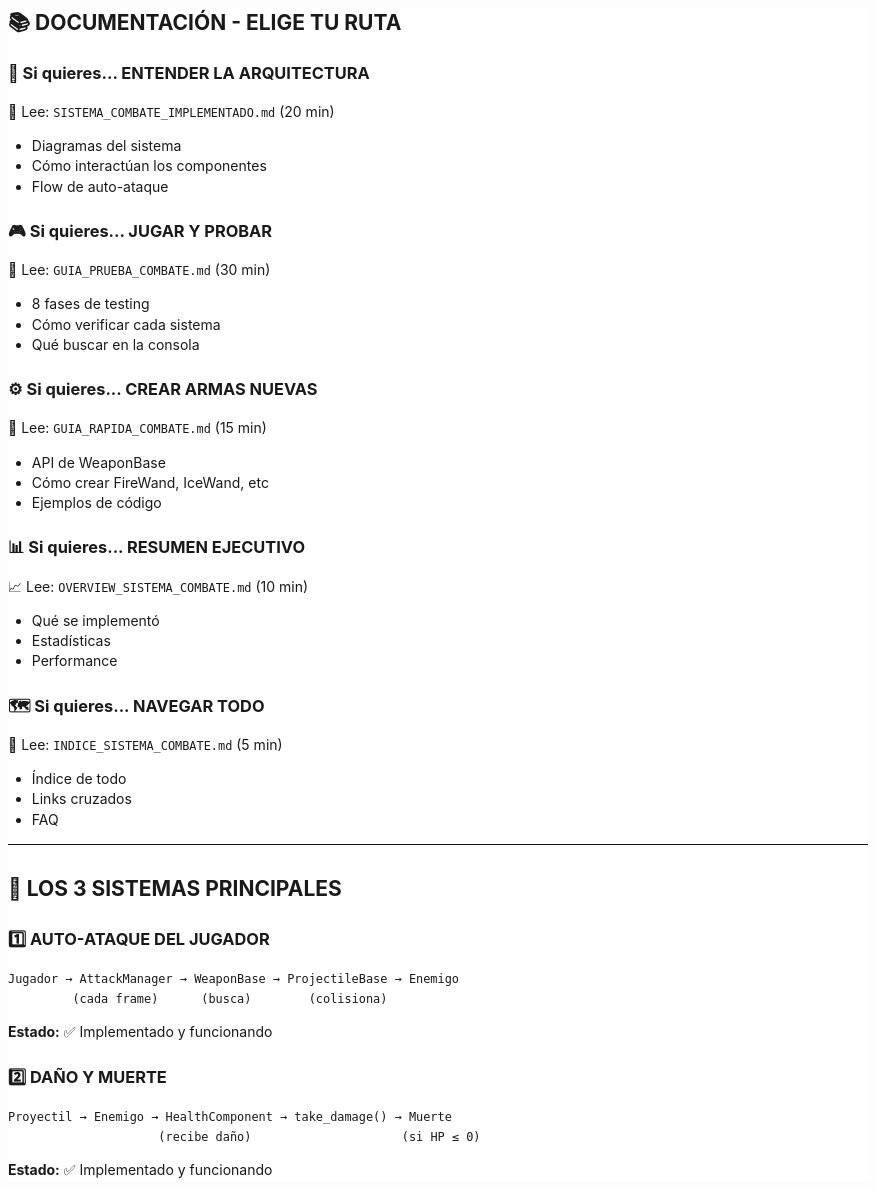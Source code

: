 
## 📚 DOCUMENTACIÓN - ELIGE TU RUTA

### 🎯 Si quieres... ENTENDER LA ARQUITECTURA
📖 Lee: `SISTEMA_COMBATE_IMPLEMENTADO.md` (20 min)
- Diagramas del sistema
- Cómo interactúan los componentes
- Flow de auto-ataque

### 🎮 Si quieres... JUGAR Y PROBAR
🧪 Lee: `GUIA_PRUEBA_COMBATE.md` (30 min)
- 8 fases de testing
- Cómo verificar cada sistema
- Qué buscar en la consola

### ⚙️ Si quieres... CREAR ARMAS NUEVAS
🔧 Lee: `GUIA_RAPIDA_COMBATE.md` (15 min)
- API de WeaponBase
- Cómo crear FireWand, IceWand, etc
- Ejemplos de código

### 📊 Si quieres... RESUMEN EJECUTIVO
📈 Lee: `OVERVIEW_SISTEMA_COMBATE.md` (10 min)
- Qué se implementó
- Estadísticas
- Performance

### 🗺️ Si quieres... NAVEGAR TODO
🧭 Lee: `INDICE_SISTEMA_COMBATE.md` (5 min)
- Índice de todo
- Links cruzados
- FAQ

---

## 🎯 LOS 3 SISTEMAS PRINCIPALES

### 1️⃣ AUTO-ATAQUE DEL JUGADOR
```
Jugador → AttackManager → WeaponBase → ProjectileBase → Enemigo
         (cada frame)      (busca)        (colisiona)
```
**Estado:** ✅ Implementado y funcionando

### 2️⃣ DAÑO Y MUERTE
```
Proyectil → Enemigo → HealthComponent → take_damage() → Muerte
                     (recibe daño)                     (si HP ≤ 0)
```
**Estado:** ✅ Implementado y funcionando
